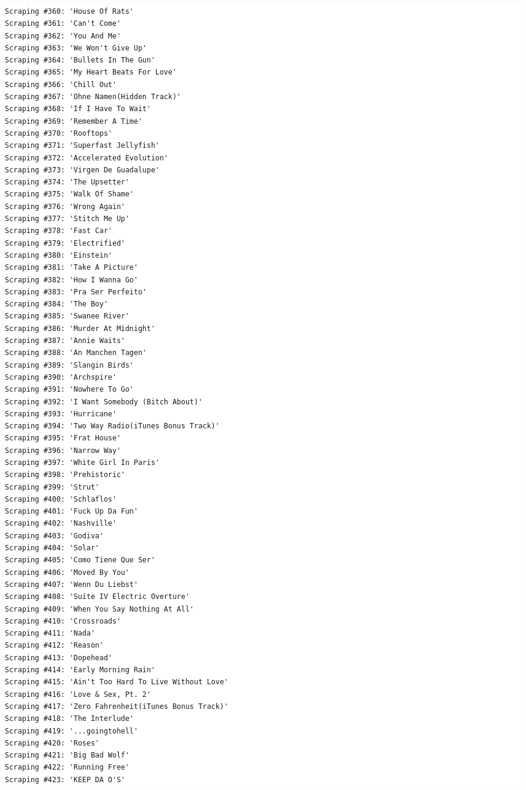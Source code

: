     Scraping #360: 'House Of Rats'
    Scraping #361: 'Can't Come'
    Scraping #362: 'You And Me'
    Scraping #363: 'We Won't Give Up'
    Scraping #364: 'Bullets In The Gun'
    Scraping #365: 'My Heart Beats For Love'
    Scraping #366: 'Chill Out'
    Scraping #367: 'Ohne Namen(Hidden Track)'
    Scraping #368: 'If I Have To Wait'
    Scraping #369: 'Remember A Time'
    Scraping #370: 'Rooftops'
    Scraping #371: 'Superfast Jellyfish'
    Scraping #372: 'Accelerated Evolution'
    Scraping #373: 'Virgen De Guadalupe'
    Scraping #374: 'The Upsetter'
    Scraping #375: 'Walk Of Shame'
    Scraping #376: 'Wrong Again'
    Scraping #377: 'Stitch Me Up'
    Scraping #378: 'Fast Car'
    Scraping #379: 'Electrified'
    Scraping #380: 'Einstein'
    Scraping #381: 'Take A Picture'
    Scraping #382: 'How I Wanna Go'
    Scraping #383: 'Pra Ser Perfeito'
    Scraping #384: 'The Boy'
    Scraping #385: 'Swanee River'
    Scraping #386: 'Murder At Midnight'
    Scraping #387: 'Annie Waits'
    Scraping #388: 'An Manchen Tagen'
    Scraping #389: 'Slangin Birds'
    Scraping #390: 'Archspire'
    Scraping #391: 'Nowhere To Go'
    Scraping #392: 'I Want Somebody (Bitch About)'
    Scraping #393: 'Hurricane'
    Scraping #394: 'Two Way Radio(iTunes Bonus Track)'
    Scraping #395: 'Frat House'
    Scraping #396: 'Narrow Way'
    Scraping #397: 'White Girl In Paris'
    Scraping #398: 'Prehistoric'
    Scraping #399: 'Strut'
    Scraping #400: 'Schlaflos'
    Scraping #401: 'Fuck Up Da Fun'
    Scraping #402: 'Nashville'
    Scraping #403: 'Godiva'
    Scraping #404: 'Solar'
    Scraping #405: 'Como Tiene Que Ser'
    Scraping #406: 'Moved By You'
    Scraping #407: 'Wenn Du Liebst'
    Scraping #408: 'Suite IV Electric Overture'
    Scraping #409: 'When You Say Nothing At All'
    Scraping #410: 'Crossroads'
    Scraping #411: 'Nada'
    Scraping #412: 'Reason'
    Scraping #413: 'Dopehead'
    Scraping #414: 'Early Morning Rain'
    Scraping #415: 'Ain't Too Hard To Live Without Love'
    Scraping #416: 'Love & Sex, Pt. 2'
    Scraping #417: 'Zero Fahrenheit(iTunes Bonus Track)'
    Scraping #418: 'The Interlude'
    Scraping #419: '...goingtohell'
    Scraping #420: 'Roses'
    Scraping #421: 'Big Bad Wolf'
    Scraping #422: 'Running Free'
    Scraping #423: 'KEEP DA O'S'